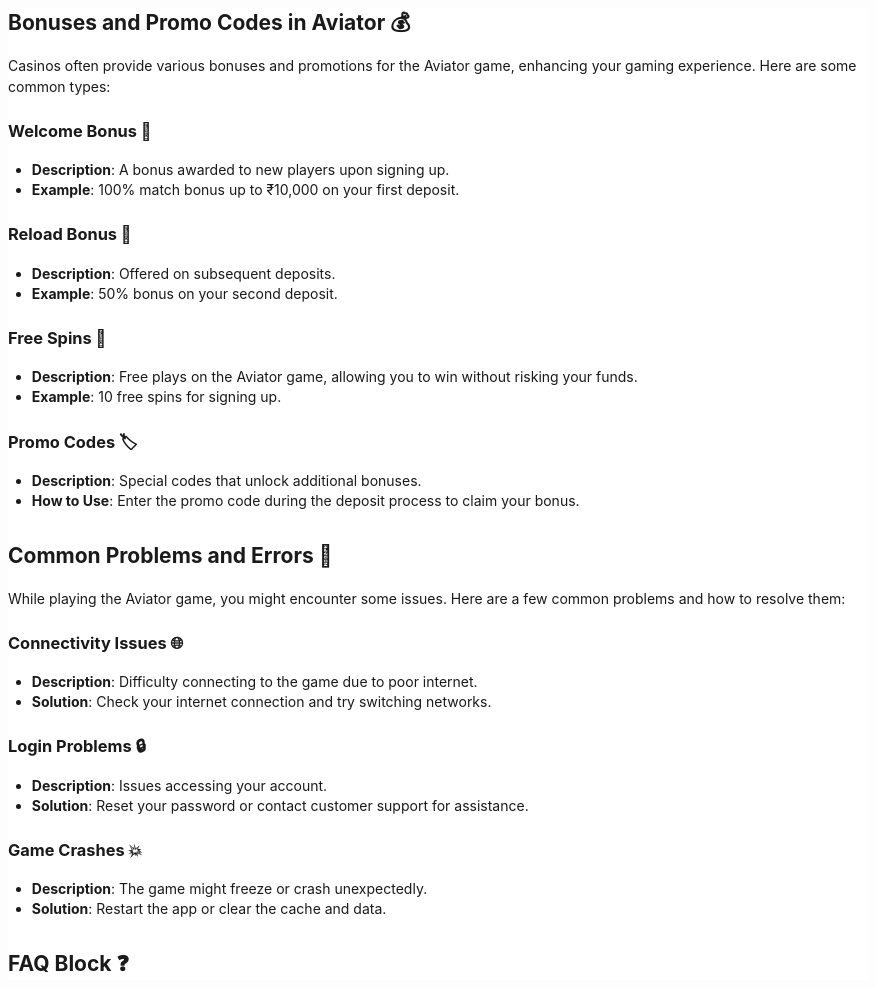 ## Bonuses and Promo Codes in Aviator 💰

Casinos often provide various bonuses and promotions for the Aviator
game, enhancing your gaming experience. Here are some common types:

### Welcome Bonus 🎉

-   **Description**: A bonus awarded to new players upon signing up.
-   **Example**: 100% match bonus up to ₹10,000 on your first deposit.

### Reload Bonus 🔄

-   **Description**: Offered on subsequent deposits.
-   **Example**: 50% bonus on your second deposit.

### Free Spins 🎰

-   **Description**: Free plays on the Aviator game, allowing you to win
    without risking your funds.
-   **Example**: 10 free spins for signing up.

### Promo Codes 🏷️

-   **Description**: Special codes that unlock additional bonuses.
-   **How to Use**: Enter the promo code during the deposit process to
    claim your bonus.

## Common Problems and Errors 🔧

While playing the Aviator game, you might encounter some issues. Here
are a few common problems and how to resolve them:

### Connectivity Issues 🌐

-   **Description**: Difficulty connecting to the game due to poor
    internet.
-   **Solution**: Check your internet connection and try switching
    networks.

### Login Problems 🔒

-   **Description**: Issues accessing your account.
-   **Solution**: Reset your password or contact customer support for
    assistance.

### Game Crashes 💥

-   **Description**: The game might freeze or crash unexpectedly.
-   **Solution**: Restart the app or clear the cache and data.

## FAQ Block ❓
